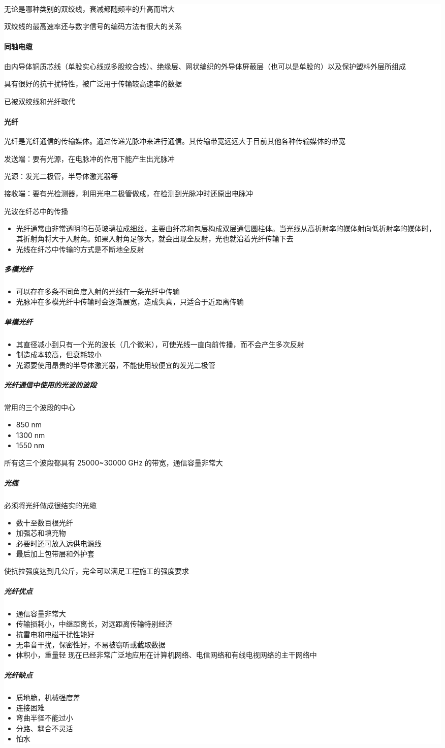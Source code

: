 无论是哪种类别的双绞线，衰减都随频率的升高而增大

双绞线的最高速率还与数字信号的编码方法有很大的关系

#### 同轴电缆
由内导体铜质芯线（单股实心线或多股绞合线）、绝缘层、网状编织的外导体屏蔽层（也可以是单股的）以及保护塑料外层所组成

具有很好的抗干扰特性，被广泛用于传输较高速率的数据

已被双绞线和光纤取代

#### 光纤
光纤是光纤通信的传输媒体。通过传递光脉冲来进行通信。其传输带宽远远大于目前其他各种传输媒体的带宽

发送端：要有光源，在电脉冲的作用下能产生出光脉冲

光源：发光二极管，半导体激光器等

接收端：要有光检测器，利用光电二极管做成，在检测到光脉冲时还原出电脉冲

光波在纤芯中的传播
- 光纤通常由非常透明的石英玻璃拉成细丝，主要由纤芯和包层构成双层通信圆柱体。当光线从高折射率的媒体射向低折射率的媒体时，其折射角将大于入射角。如果入射角足够大，就会出现全反射，光也就沿着光纤传输下去
- 光线在纤芯中传输的方式是不断地全反射
##### 多模光纤 
- 可以存在多条不同角度入射的光线在一条光纤中传输
- 光脉冲在多模光纤中传输时会逐渐展宽，造成失真，只适合于近距离传输
##### 单模光纤
- 其直径减小到只有一个光的波长（几个微米），可使光线一直向前传播，而不会产生多次反射
- 制造成本较高，但衰耗较小
- 光源要使用昂贵的半导体激光器，不能使用较便宜的发光二极管

##### 光纤通信中使用的光波的波段
常用的三个波段的中心
- 850 nm
- 1300 nm
- 1550 nm

所有这三个波段都具有 25000~30000 GHz 的带宽，通信容量非常大
##### 光缆
必须将光纤做成很结实的光缆
- 数十至数百根光纤
- 加强芯和填充物
- 必要时还可放入远供电源线
- 最后加上包带层和外护套

使抗拉强度达到几公斤，完全可以满足工程施工的强度要求
##### 光纤优点
- 通信容量非常大
- 传输损耗小，中继距离长，对远距离传输特别经济
- 抗雷电和电磁干扰性能好
- 无串音干扰，保密性好，不易被窃听或截取数据
- 体积小，重量轻
现在已经非常广泛地应用在计算机网络、电信网络和有线电视网络的主干网络中
##### 光纤缺点
- 质地脆，机械强度差
- 连接困难
- 弯曲半径不能过小
- 分路、耦合不灵活
- 怕水
